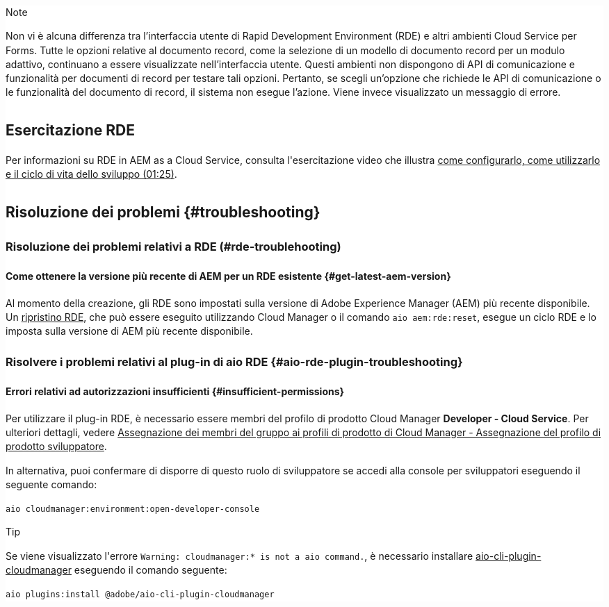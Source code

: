 >[!NOTE]
>
> Non vi è alcuna differenza tra l’interfaccia utente di Rapid Development Environment (RDE) e altri ambienti Cloud Service per Forms. Tutte le opzioni relative al documento record, come la selezione di un modello di documento record per un modulo adattivo, continuano a essere visualizzate nell’interfaccia utente. Questi ambienti non dispongono di API di comunicazione e funzionalità per documenti di record per testare tali opzioni. Pertanto, se scegli un’opzione che richiede le API di comunicazione o le funzionalità del documento di record, il sistema non esegue l’azione. Viene invece visualizzato un messaggio di errore.

## Esercitazione RDE

Per informazioni su RDE in AEM as a Cloud Service, consulta l&#39;esercitazione video che illustra [come configurarlo, come utilizzarlo e il ciclo di vita dello sviluppo (01:25)](https://experienceleague.adobe.com/it/docs/experience-manager-learn/cloud-service/developing/rde/overview).

## Risoluzione dei problemi {#troubleshooting}

### Risoluzione dei problemi relativi a RDE (#rde-troublehooting)

#### Come ottenere la versione più recente di AEM per un RDE esistente {#get-latest-aem-version}

Al momento della creazione, gli RDE sono impostati sulla versione di Adobe Experience Manager (AEM) più recente disponibile. Un [ripristino RDE](#reset-rde), che può essere eseguito utilizzando Cloud Manager o il comando `aio aem:rde:reset`, esegue un ciclo RDE e lo imposta sulla versione di AEM più recente disponibile.

### Risolvere i problemi relativi al plug-in di aio RDE {#aio-rde-plugin-troubleshooting}

#### Errori relativi ad autorizzazioni insufficienti {#insufficient-permissions}

Per utilizzare il plug-in RDE, è necessario essere membri del profilo di prodotto Cloud Manager **Developer - Cloud Service**. Per ulteriori dettagli, vedere [Assegnazione dei membri del gruppo ai profili di prodotto di Cloud Manager - Assegnazione del profilo di prodotto sviluppatore](/help/journey-onboarding/assign-profiles-cloud-manager.md#assign-developer).

In alternativa, puoi confermare di disporre di questo ruolo di sviluppatore se accedi alla console per sviluppatori eseguendo il seguente comando:

`aio cloudmanager:environment:open-developer-console`

>[!TIP]
>
>Se viene visualizzato l&#39;errore `Warning: cloudmanager:* is not a aio command.`, è necessario installare [aio-cli-plugin-cloudmanager](https://github.com/adobe/aio-cli-plugin-cloudmanager) eseguendo il comando seguente:
>
>```
>aio plugins:install @adobe/aio-cli-plugin-cloudmanager
>```

